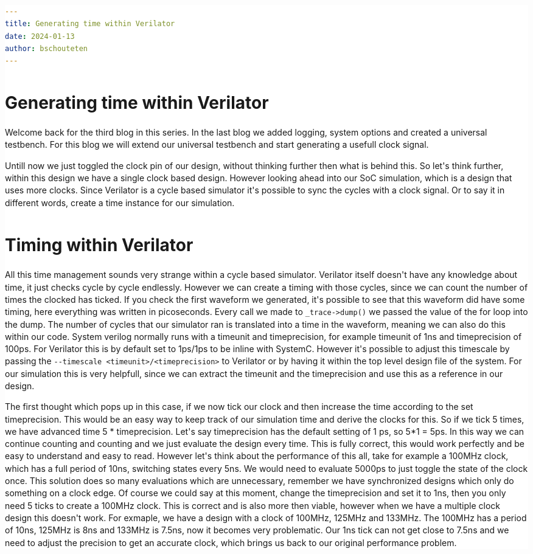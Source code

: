 ```yaml
---
title: Generating time within Verilator
date: 2024-01-13
author: bschouteten
---
```


# Generating time within Verilator

Welcome back for the third blog in this series. In the last blog we added logging, system options and created a universal testbench. For this blog we will extend our universal testbench and start generating a usefull clock signal.

Untill now we just toggled the clock pin of our design, without thinking further then what is behind this. So let's think further, within this design we have a single clock based design. However looking ahead into our SoC simulation, which is a design that uses more clocks. Since Verilator is a cycle based simulator it's possible to sync the cycles with a clock signal. Or to say it in different words, create a time instance for our simulation. 

# Timing within Verilator

All this time management sounds very strange within a cycle based simulator. Verilator itself doesn't have any knowledge about time, it just checks cycle by cycle endlessly. However we can create a timing with those cycles, since we can count the number of times the clocked has ticked. If you check the first waveform we generated, it's possible to see that this waveform did have some timing, here everything was written in picoseconds. Every call we made to ``` _trace->dump() ``` we passed the value of the for loop into the dump. The number of cycles that our simulator ran is translated into a time in the waveform, meaning we can also do this within our code. System verilog normally runs with a timeunit and timeprecision, for example timeunit of 1ns and timeprecision of 100ps. For Verilator this is by default set to 1ps/1ps to be inline with SystemC. However it's possible to adjust this timescale by passing the ``` --timescale <timeunit>/<timeprecision> ``` to Verilator or by having it within the top level design file of the system. For our simulation this is very helpfull, since we can extract the timeunit and the timeprecision and use this as a reference in our design. 

The first thought which pops up in this case, if we now tick our clock and then increase the time according to the set timeprecision. This would be an easy way to keep track of our simulation time and derive the clocks for this. So if we tick 5 times, we have advanced time 5 * timeprecision. Let's say timeprecision has the default setting of 1 ps, so 5*1 = 5ps. In this way we can continue counting and counting and we just evaluate the design every time. This is fully correct, this would work perfectly and be easy to understand and easy to read. However let's think about the performance of this all, take for example a 100MHz clock, which has a full period of 10ns, switching states every 5ns. We would need to evaluate 5000ps to just toggle the state of the clock once. This solution does so many evaluations which are unnecessary, remember we have synchronized designs which only do something on a clock edge. Of course we could say at this moment, change the timeprecision and set it to 1ns, then you only need 5 ticks to create a 100MHz clock. This is correct and is also more then viable, however when we have a multiple clock design this doesn't work. For exmaple, we have a design with a clock of 100MHz, 125MHz and 133MHz. The 100MHz has a period of 10ns, 125MHz is 8ns and 133MHz is 7.5ns, now it becomes very problematic. Our 1ns tick can not get close to 7.5ns and we need to adjust the precision to get an accurate clock, which brings us back to our original performance problem.
